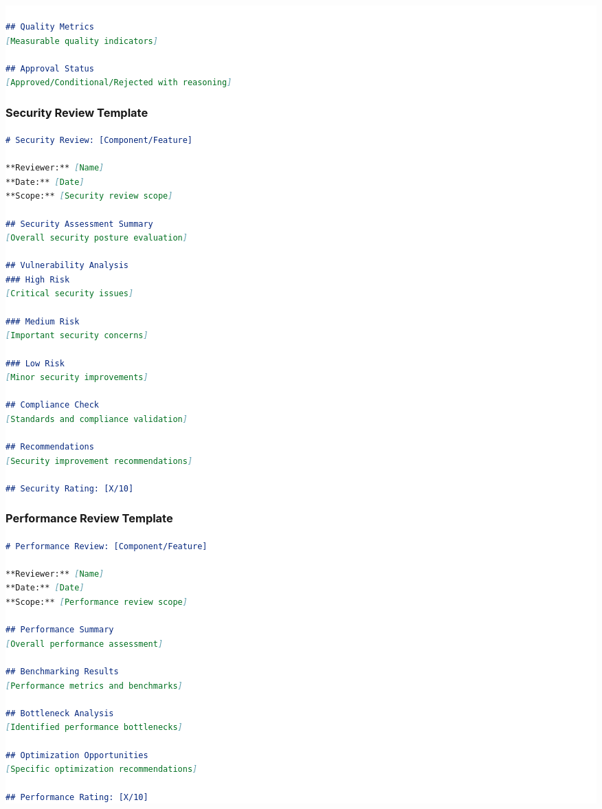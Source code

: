 ```markdown

## Quality Metrics
[Measurable quality indicators]

## Approval Status
[Approved/Conditional/Rejected with reasoning]
```

### Security Review Template

```markdown
# Security Review: [Component/Feature]

**Reviewer:** [Name]
**Date:** [Date]
**Scope:** [Security review scope]

## Security Assessment Summary
[Overall security posture evaluation]

## Vulnerability Analysis
### High Risk
[Critical security issues]

### Medium Risk
[Important security concerns]

### Low Risk
[Minor security improvements]

## Compliance Check
[Standards and compliance validation]

## Recommendations
[Security improvement recommendations]

## Security Rating: [X/10]
```

### Performance Review Template

```markdown
# Performance Review: [Component/Feature]

**Reviewer:** [Name]
**Date:** [Date]
**Scope:** [Performance review scope]

## Performance Summary
[Overall performance assessment]

## Benchmarking Results
[Performance metrics and benchmarks]

## Bottleneck Analysis
[Identified performance bottlenecks]

## Optimization Opportunities
[Specific optimization recommendations]

## Performance Rating: [X/10]
```
